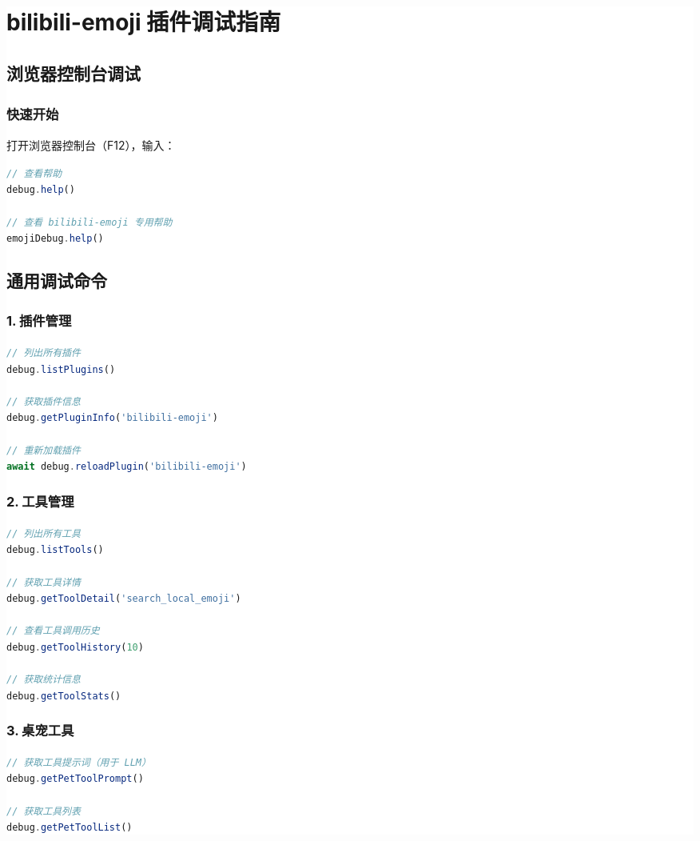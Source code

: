 # bilibili-emoji 插件调试指南

## 浏览器控制台调试

### 快速开始

打开浏览器控制台（F12），输入：

```javascript
// 查看帮助
debug.help()

// 查看 bilibili-emoji 专用帮助
emojiDebug.help()
```

## 通用调试命令

### 1. 插件管理

```javascript
// 列出所有插件
debug.listPlugins()

// 获取插件信息
debug.getPluginInfo('bilibili-emoji')

// 重新加载插件
await debug.reloadPlugin('bilibili-emoji')
```

### 2. 工具管理

```javascript
// 列出所有工具
debug.listTools()

// 获取工具详情
debug.getToolDetail('search_local_emoji')

// 查看工具调用历史
debug.getToolHistory(10)

// 获取统计信息
debug.getToolStats()
```

### 3. 桌宠工具

```javascript
// 获取工具提示词（用于 LLM）
debug.getPetToolPrompt()

// 获取工具列表
debug.getPetToolList()
```
